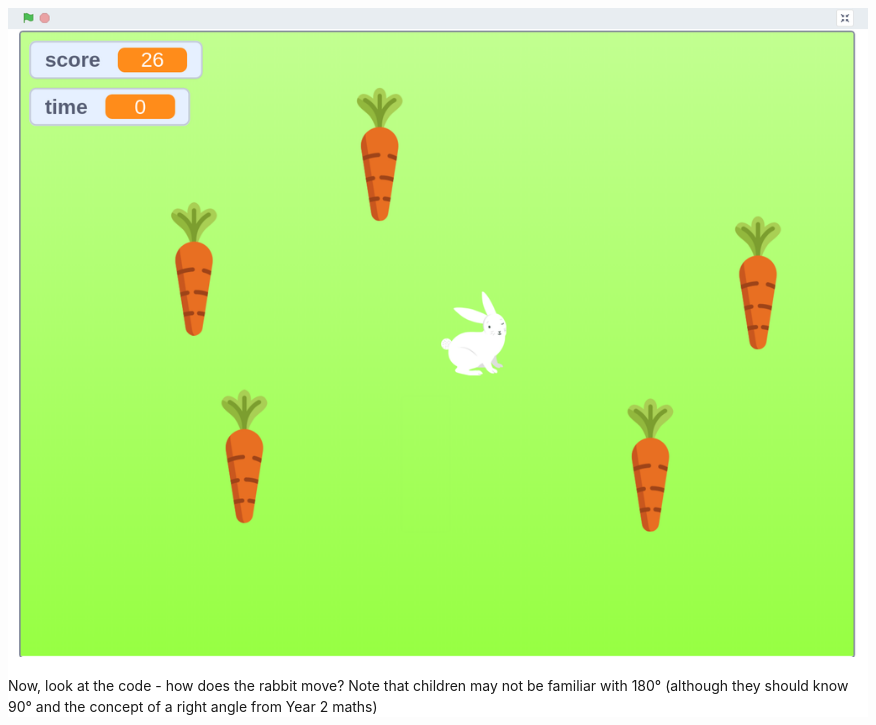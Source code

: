 ![Screenshot to show the game layout](./resources/carrot-collector-game.png)

Now, look at the code - how does the rabbit move? Note that children may not be familiar with 180&deg; (although they should know 90&deg; and the concept of a right angle from Year 2 maths)
